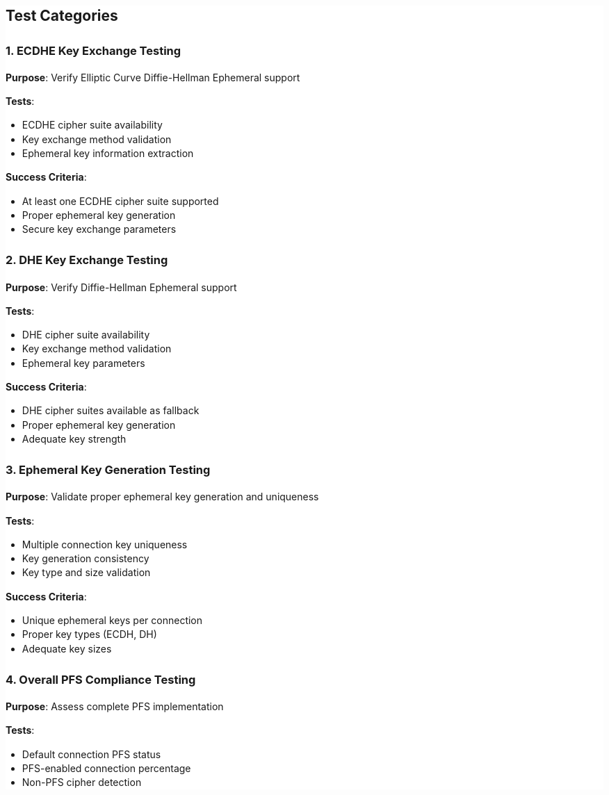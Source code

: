 ```json
```

## Test Categories

### 1. ECDHE Key Exchange Testing

**Purpose**: Verify Elliptic Curve Diffie-Hellman Ephemeral support

**Tests**:
- ECDHE cipher suite availability
- Key exchange method validation
- Ephemeral key information extraction

**Success Criteria**:
- At least one ECDHE cipher suite supported
- Proper ephemeral key generation
- Secure key exchange parameters

### 2. DHE Key Exchange Testing

**Purpose**: Verify Diffie-Hellman Ephemeral support

**Tests**:
- DHE cipher suite availability
- Key exchange method validation
- Ephemeral key parameters

**Success Criteria**:
- DHE cipher suites available as fallback
- Proper ephemeral key generation
- Adequate key strength

### 3. Ephemeral Key Generation Testing

**Purpose**: Validate proper ephemeral key generation and uniqueness

**Tests**:
- Multiple connection key uniqueness
- Key generation consistency
- Key type and size validation

**Success Criteria**:
- Unique ephemeral keys per connection
- Proper key types (ECDH, DH)
- Adequate key sizes

### 4. Overall PFS Compliance Testing

**Purpose**: Assess complete PFS implementation

**Tests**:
- Default connection PFS status
- PFS-enabled connection percentage
- Non-PFS cipher detection
